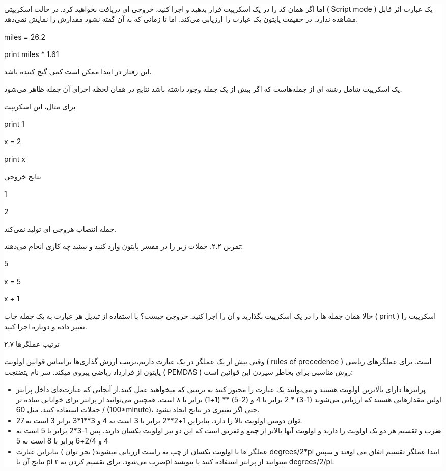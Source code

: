 اما اگر همان کد را در یک اسکریپت قرار بدهید و اجرا کنید، خروجی ای دریافت
نخواهید کرد. در حالت اسکریپتی ( Script mode ) یک عبارت اثر قابل مشاهده
ندارد. در حقیقت پایتون یک عبارت را ارزیابی می‌کند. اما تا زمانی که به آن
گفته نشود مقدارش را نمایش نمی‌دهد.

miles = 26.2

print miles \* 1.61

این رفتار در ابتدا ممکن است کمی گیج کننده باشد.

یک اسکریپت شامل رشته ای از جمله‌هاست که اگر بیش از یک جمله وجود داشته
باشد نتایج در همان لحظه اجرای آن جمله ظاهر می‌شود.

برای مثال، این اسکریپت

print 1

x = 2

print x

نتایج خروجی

1

2

جمله انتصاب هروجی ای تولید نمی‌کند.

تمرین ۲.۲. جملات زیر را در مفسر پایتون وارد کنید و ببینید چه کاری انجام
می‌دهند:

5

x = 5

x + 1

حالا همان جمله ها را در یک اسکریپت بگذارید و آن را اجرا کنید. خروجی
چیست؟ با استفاده از تبدیل هر عبارت به یک جمله چاپ ( print ) اسکرپیت را
تغییر داده و دوباره اجرا کنید.

۲.۷ ترتیب عملگرها

وقتی بیش از یک عملگر در یک عبارت داریم،ترتیب ارزش گذاری‌ها براساس قوانین
اولویت ( rules of precedence ) است. برای عملگرهای ریاضی پایتون از
قرارداد ریاضی پیروی میکند. سر نام پتضتجت‌ ( PEMDAS ) روش مناسبی برای
بخاطر سپردن این قوانین است:

-   **پ**رانتزها دارای بالاترین اولویت هستند و می‌توانند یک عبارت را
    محبور کنند به ترتیبی که میخواهید عمل کنند.از آنجایی که عبارت‌های
    داخل پرانتز اولین مقدارهایی هستند که ارزیابی می‌شوند (1-3) \* 2
    برابر با 4 و (2-5) \*\* (1+1) برابر با ۸ است. همچنین می‌توانید از
    پرانتز برای خوانایی ساده تر جملات استفاده کنید. مثل 60 /
    (100\*minute)، حتی اگر تغییری در نتایج ایجاد نشود.
-    ‌**ت**وان دومین اولویت بالا را دارد. بنابراین 1+2\*\*2 برابر با 3
    است نه 4 و 3\*\*1\*3 برابر 3 است نه 27.
-   **ض**رب و **ت**قسیم هر دو یک اولویت را دارند و اولویت آنها بالاتر از
    ‌**ج**مع و **ت**فریق است که این دو نیز اولویت یکسان دارند. پس 1-3\*2
    برابر با 5 است نه 4 و 2/4+6 برابر با 8 است نه 5
-   عملگر ها با اولویت یکسان از چپ به راست ارزیابی میشوند( بجز توان )
    بنابراین عبارت degrees/2\*pi ابتدا عملگر تقسیم اتفاق می اوفتد و سپس
    نتایج آن با pi ضرب می‌شود. برای تقسیم کردن به ۲pi میتوانید از پرانتز
    استفاده کنید یا بنویسد degrees/2/pi.
